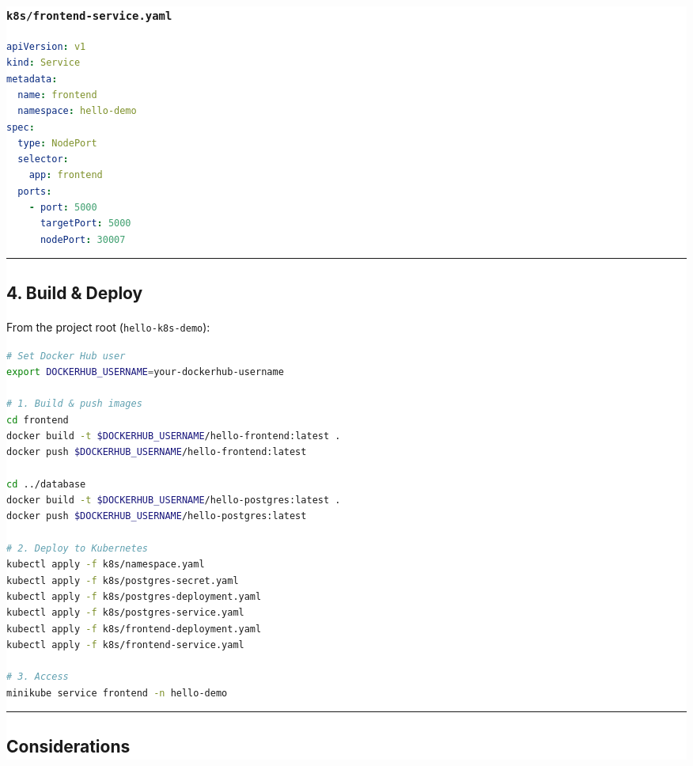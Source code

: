 ### `k8s/frontend-service.yaml`

```yaml
apiVersion: v1
kind: Service
metadata:
  name: frontend
  namespace: hello-demo
spec:
  type: NodePort
  selector:
    app: frontend
  ports:
    - port: 5000
      targetPort: 5000
      nodePort: 30007
```

---

## 4. Build & Deploy

From the project root (`hello-k8s-demo`):

```bash
# Set Docker Hub user
export DOCKERHUB_USERNAME=your-dockerhub-username

# 1. Build & push images
cd frontend
docker build -t $DOCKERHUB_USERNAME/hello-frontend:latest .
docker push $DOCKERHUB_USERNAME/hello-frontend:latest

cd ../database
docker build -t $DOCKERHUB_USERNAME/hello-postgres:latest .
docker push $DOCKERHUB_USERNAME/hello-postgres:latest

# 2. Deploy to Kubernetes
kubectl apply -f k8s/namespace.yaml
kubectl apply -f k8s/postgres-secret.yaml
kubectl apply -f k8s/postgres-deployment.yaml
kubectl apply -f k8s/postgres-service.yaml
kubectl apply -f k8s/frontend-deployment.yaml
kubectl apply -f k8s/frontend-service.yaml

# 3. Access
minikube service frontend -n hello-demo
```

---

## Considerations
